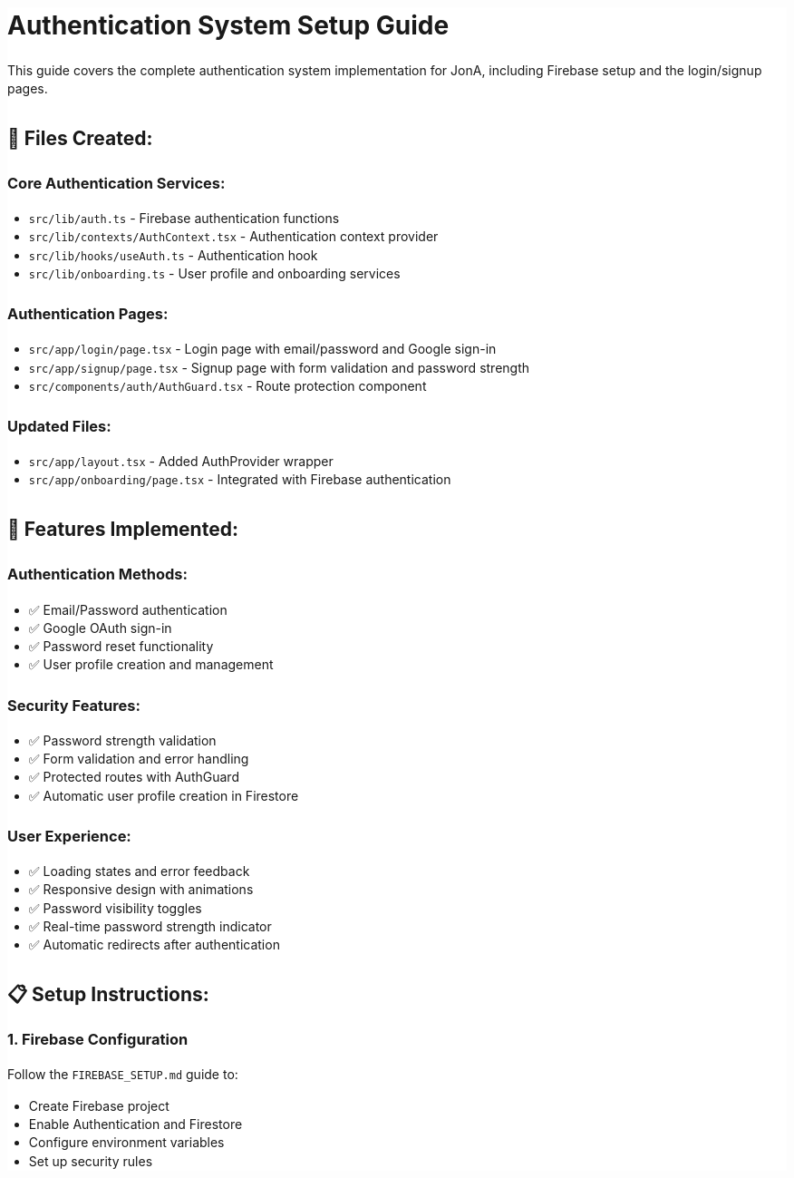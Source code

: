 # Authentication System Setup Guide

This guide covers the complete authentication system implementation for JonA, including Firebase setup and the login/signup pages.

## 🔧 **Files Created:**

### **Core Authentication Services:**
- `src/lib/auth.ts` - Firebase authentication functions
- `src/lib/contexts/AuthContext.tsx` - Authentication context provider
- `src/lib/hooks/useAuth.ts` - Authentication hook
- `src/lib/onboarding.ts` - User profile and onboarding services

### **Authentication Pages:**
- `src/app/login/page.tsx` - Login page with email/password and Google sign-in
- `src/app/signup/page.tsx` - Signup page with form validation and password strength
- `src/components/auth/AuthGuard.tsx` - Route protection component

### **Updated Files:**
- `src/app/layout.tsx` - Added AuthProvider wrapper
- `src/app/onboarding/page.tsx` - Integrated with Firebase authentication

## 🚀 **Features Implemented:**

### **Authentication Methods:**
- ✅ Email/Password authentication
- ✅ Google OAuth sign-in
- ✅ Password reset functionality
- ✅ User profile creation and management

### **Security Features:**
- ✅ Password strength validation
- ✅ Form validation and error handling
- ✅ Protected routes with AuthGuard
- ✅ Automatic user profile creation in Firestore

### **User Experience:**
- ✅ Loading states and error feedback
- ✅ Responsive design with animations
- ✅ Password visibility toggles
- ✅ Real-time password strength indicator
- ✅ Automatic redirects after authentication

## 📋 **Setup Instructions:**

### **1. Firebase Configuration**
Follow the `FIREBASE_SETUP.md` guide to:
- Create Firebase project
- Enable Authentication and Firestore
- Configure environment variables
- Set up security rules
